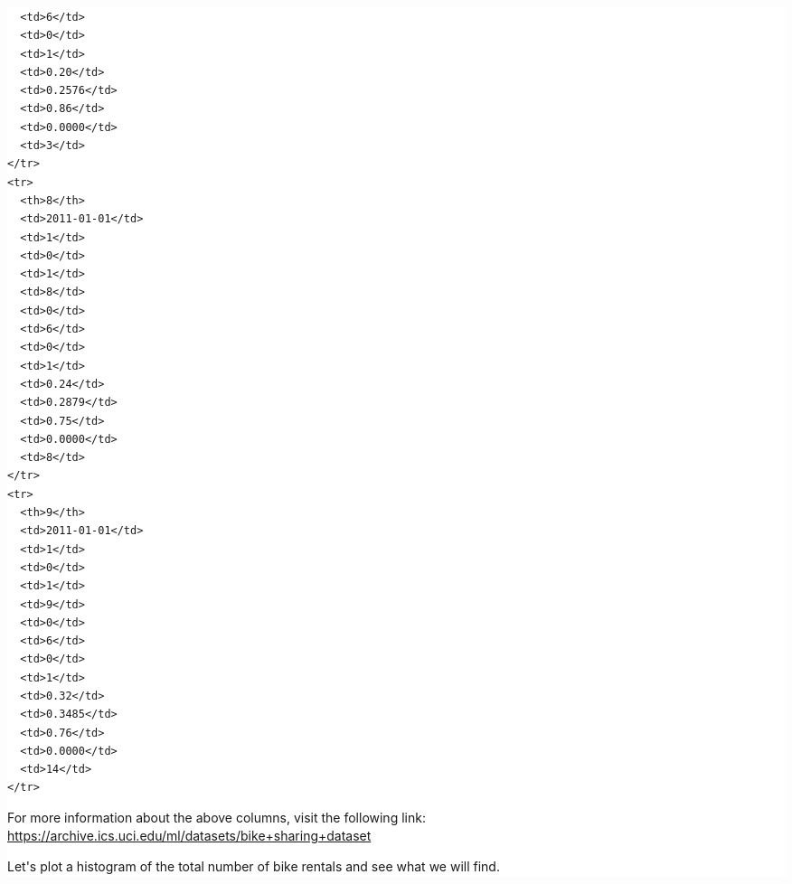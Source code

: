       <td>6</td>
      <td>0</td>
      <td>1</td>
      <td>0.20</td>
      <td>0.2576</td>
      <td>0.86</td>
      <td>0.0000</td>
      <td>3</td>
    </tr>
    <tr>
      <th>8</th>
      <td>2011-01-01</td>
      <td>1</td>
      <td>0</td>
      <td>1</td>
      <td>8</td>
      <td>0</td>
      <td>6</td>
      <td>0</td>
      <td>1</td>
      <td>0.24</td>
      <td>0.2879</td>
      <td>0.75</td>
      <td>0.0000</td>
      <td>8</td>
    </tr>
    <tr>
      <th>9</th>
      <td>2011-01-01</td>
      <td>1</td>
      <td>0</td>
      <td>1</td>
      <td>9</td>
      <td>0</td>
      <td>6</td>
      <td>0</td>
      <td>1</td>
      <td>0.32</td>
      <td>0.3485</td>
      <td>0.76</td>
      <td>0.0000</td>
      <td>14</td>
    </tr>
  </tbody>
</table>
</div>



For more information about the above columns, visit the following link: https://archive.ics.uci.edu/ml/datasets/bike+sharing+dataset

Let's plot a histogram of the total number of bike rentals and see what we will find.
